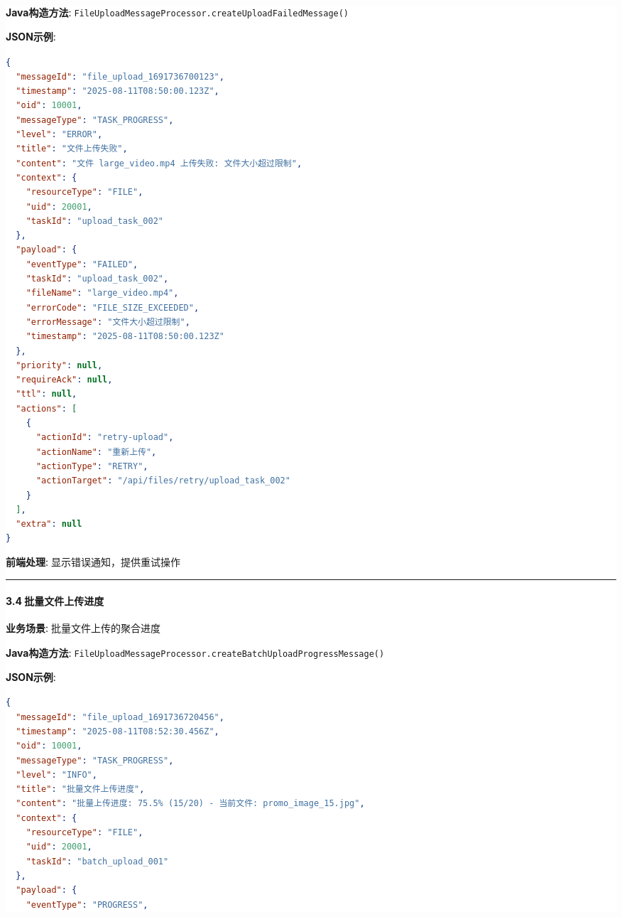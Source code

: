 **Java构造方法**: `FileUploadMessageProcessor.createUploadFailedMessage()`

**JSON示例**:
```json
{
  "messageId": "file_upload_1691736700123",
  "timestamp": "2025-08-11T08:50:00.123Z",
  "oid": 10001,
  "messageType": "TASK_PROGRESS", 
  "level": "ERROR",
  "title": "文件上传失败",
  "content": "文件 large_video.mp4 上传失败: 文件大小超过限制",
  "context": {
    "resourceType": "FILE",
    "uid": 20001,
    "taskId": "upload_task_002"
  },
  "payload": {
    "eventType": "FAILED",
    "taskId": "upload_task_002",
    "fileName": "large_video.mp4",
    "errorCode": "FILE_SIZE_EXCEEDED",
    "errorMessage": "文件大小超过限制",
    "timestamp": "2025-08-11T08:50:00.123Z"
  },
  "priority": null,
  "requireAck": null,
  "ttl": null,
  "actions": [
    {
      "actionId": "retry-upload",
      "actionName": "重新上传",
      "actionType": "RETRY",
      "actionTarget": "/api/files/retry/upload_task_002"
    }
  ],
  "extra": null
}
```

**前端处理**: 显示错误通知，提供重试操作

---

#### 3.4 批量文件上传进度

**业务场景**: 批量文件上传的聚合进度

**Java构造方法**: `FileUploadMessageProcessor.createBatchUploadProgressMessage()`

**JSON示例**:
```json
{
  "messageId": "file_upload_1691736720456",
  "timestamp": "2025-08-11T08:52:30.456Z",
  "oid": 10001, 
  "messageType": "TASK_PROGRESS",
  "level": "INFO",
  "title": "批量文件上传进度",
  "content": "批量上传进度: 75.5% (15/20) - 当前文件: promo_image_15.jpg",
  "context": {
    "resourceType": "FILE",
    "uid": 20001,
    "taskId": "batch_upload_001"
  },
  "payload": {
    "eventType": "PROGRESS",
```